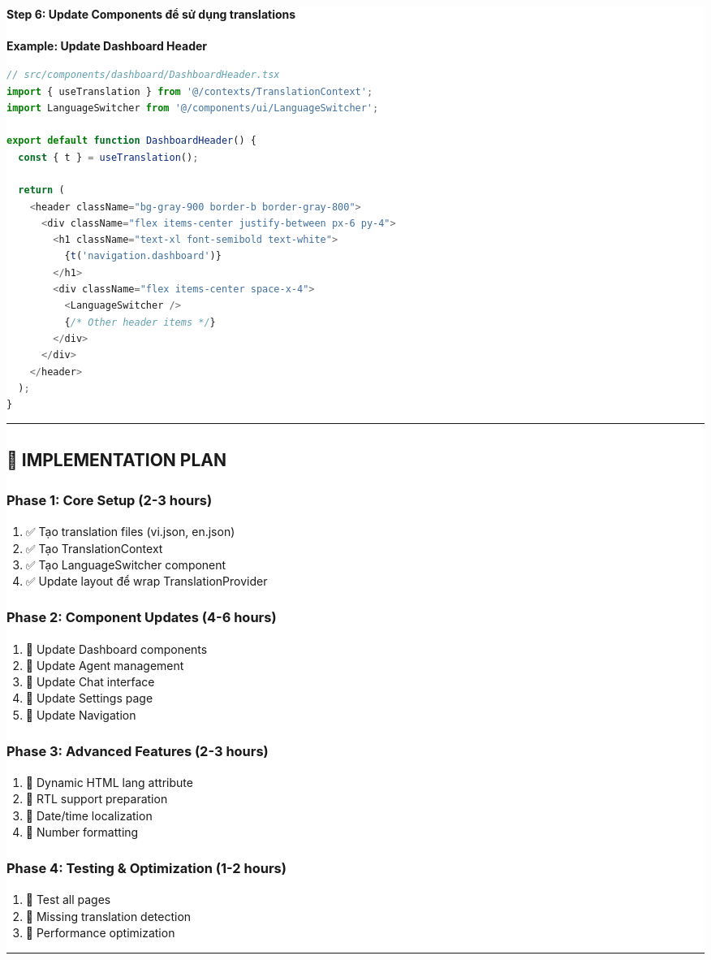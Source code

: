 #### **Step 6: Update Components để sử dụng translations**

**Example: Update Dashboard Header**
```typescript
// src/components/dashboard/DashboardHeader.tsx
import { useTranslation } from '@/contexts/TranslationContext';
import LanguageSwitcher from '@/components/ui/LanguageSwitcher';

export default function DashboardHeader() {
  const { t } = useTranslation();
  
  return (
    <header className="bg-gray-900 border-b border-gray-800">
      <div className="flex items-center justify-between px-6 py-4">
        <h1 className="text-xl font-semibold text-white">
          {t('navigation.dashboard')}
        </h1>
        <div className="flex items-center space-x-4">
          <LanguageSwitcher />
          {/* Other header items */}
        </div>
      </div>
    </header>
  );
}
```

---

## 🎯 **IMPLEMENTATION PLAN**

### **Phase 1: Core Setup (2-3 hours)**
1. ✅ Tạo translation files (vi.json, en.json)
2. ✅ Tạo TranslationContext
3. ✅ Tạo LanguageSwitcher component
4. ✅ Update layout để wrap TranslationProvider

### **Phase 2: Component Updates (4-6 hours)**
1. 🔄 Update Dashboard components
2. 🔄 Update Agent management
3. 🔄 Update Chat interface
4. 🔄 Update Settings page
5. 🔄 Update Navigation

### **Phase 3: Advanced Features (2-3 hours)**
1. 🔄 Dynamic HTML lang attribute
2. 🔄 RTL support preparation
3. 🔄 Date/time localization
4. 🔄 Number formatting

### **Phase 4: Testing & Optimization (1-2 hours)**
1. 🔄 Test all pages
2. 🔄 Missing translation detection
3. 🔄 Performance optimization

---